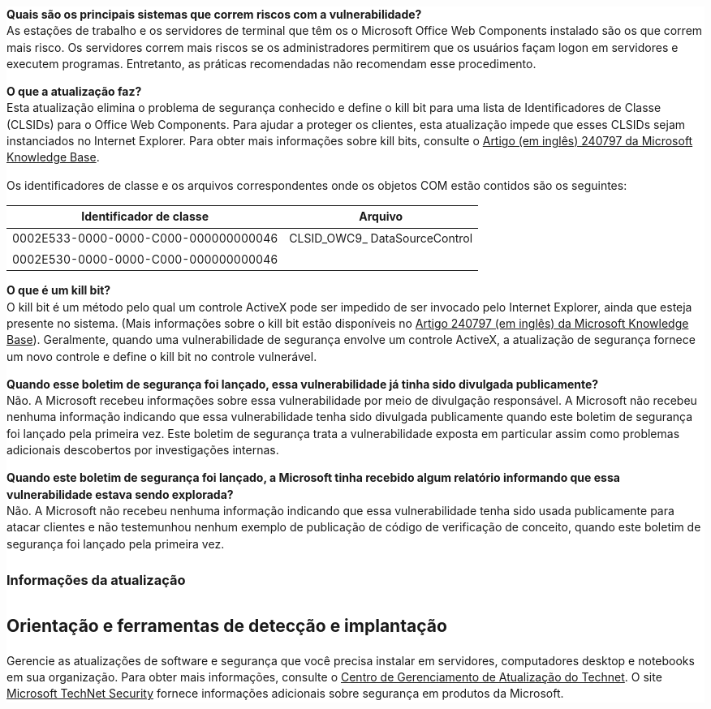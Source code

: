 **Quais são os principais sistemas que correm riscos com a vulnerabilidade?**    
As estações de trabalho e os servidores de terminal que têm os o Microsoft Office Web Components instalado são os que correm mais risco. Os servidores correm mais riscos se os administradores permitirem que os usuários façam logon em servidores e executem programas. Entretanto, as práticas recomendadas não recomendam esse procedimento.
  
**O que a atualização faz?**    
Esta atualização elimina o problema de segurança conhecido e define o kill bit para uma lista de Identificadores de Classe (CLSIDs) para o Office Web Components. Para ajudar a proteger os clientes, esta atualização impede que esses CLSIDs sejam instanciados no Internet Explorer. Para obter mais informações sobre kill bits, consulte o [Artigo (em inglês) 240797 da Microsoft Knowledge Base](http://support.microsoft.com/default.aspx?scid=kb;en-us;q240797&id=kb;en-us;q240797).
  
Os identificadores de classe e os arquivos correspondentes onde os objetos COM estão contidos são os seguintes:
  
| Identificador de classe              | Arquivo                         |  
|--------------------------------------|---------------------------------|  
| 0002E533-0000-0000-C000-000000000046 | CLSID\_OWC9\_ DataSourceControl |  
| 0002E530-0000-0000-C000-000000000046 |                                 |
  
**O que é um kill bit?**    
O kill bit é um método pelo qual um controle ActiveX pode ser impedido de ser invocado pelo Internet Explorer, ainda que esteja presente no sistema. (Mais informações sobre o kill bit estão disponíveis no [Artigo 240797 (em inglês) da Microsoft Knowledge Base](http://support.microsoft.com/default.aspx?scid=kb;en-us;q240797&id=kb;en-us;q240797)). Geralmente, quando uma vulnerabilidade de segurança envolve um controle ActiveX, a atualização de segurança fornece um novo controle e define o kill bit no controle vulnerável.
  
**Quando esse boletim de segurança foi lançado, essa vulnerabilidade já tinha sido divulgada publicamente?**    
Não. A Microsoft recebeu informações sobre essa vulnerabilidade por meio de divulgação responsável. A Microsoft não recebeu nenhuma informação indicando que essa vulnerabilidade tenha sido divulgada publicamente quando este boletim de segurança foi lançado pela primeira vez. Este boletim de segurança trata a vulnerabilidade exposta em particular assim como problemas adicionais descobertos por investigações internas.
  
**Quando este boletim de segurança foi lançado, a Microsoft tinha recebido algum relatório informando que essa vulnerabilidade estava sendo explorada?**    
Não. A Microsoft não recebeu nenhuma informação indicando que essa vulnerabilidade tenha sido usada publicamente para atacar clientes e não testemunhou nenhum exemplo de publicação de código de verificação de conceito, quando este boletim de segurança foi lançado pela primeira vez.
  
### Informações da atualização
  
Orientação e ferramentas de detecção e implantação  
--------------------------------------------------
  

Gerencie as atualizações de software e segurança que você precisa instalar em servidores, computadores desktop e notebooks em sua organização. Para obter mais informações, consulte o [Centro de Gerenciamento de Atualização do Technet](http://go.microsoft.com/fwlink/?linkid=69903). O site [Microsoft TechNet Security](http://go.microsoft.com/fwlink/?linkid=21132) fornece informações adicionais sobre segurança em produtos da Microsoft.
  